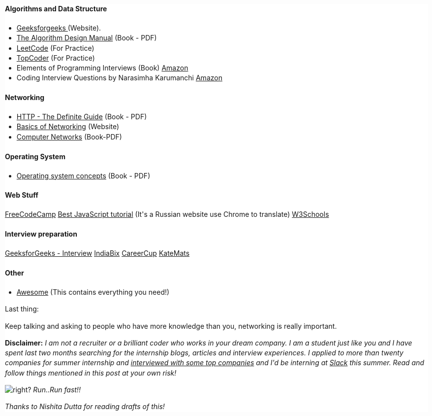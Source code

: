 #### Algorithms and Data Structure



- <a href="https://www.geeksforgeeks.org" target="_blank">Geeksforgeeks </a> (Website). 
- <a href="http://sist.sysu.edu.cn/~isslxm/DSA/textbook/Skiena.-.TheAlgorithmDesignManual.pdf" target="_blank">The Algorithm Design Manual</a> (Book - PDF)
- <a href="https://leetcode.com" target="_blank">LeetCode</a> (For Practice)
- <a href="https://topcoder.com" target="_blank">TopCoder</a> (For Practice)
- Elements of Programming Interviews (Book) [Amazon](http://www.amazon.in/Elements-Programming-Interviews-Adnan-Aziz/dp/9382359443)
- Coding Interview Questions by Narasimha Karumanchi [Amazon](http://www.amazon.in/Coding-Interview-Questions-Narasimha-Karumanchi/dp/8192107515)

#### Networking

- <a href="https://drive.google.com/file/d/0BwKu-h8_pNchRWhMSWczU29jVTA/view?usp=sharing" target="_blank">HTTP - The Definite Guide</a> (Book - PDF)
- <a href="http://www3.nd.edu/~cpoellab/teaching/cse40814_fall14/networks.pdf" target="_blank">Basics of Networking</a> (Website)
- <a href="https://docs.google.com/file/d/0B3ABfanK6Vkya2dsVHdMQ0l5bkk/edit" target="_blank">Computer Networks</a> (Book-PDF)

#### Operating System

- <a href="http://infoman.teikav.edu.gr/~stpapad/OS_8th_Edition.pdf" target="">Operating system concepts</a> (Book - PDF)

#### Web Stuff

<a href="http://freecodecamp.com" target="_blank">FreeCodeCamp</a>
<a href="https://learn.javascript.ru/" target="_blank">Best JavaScript tutorial</a> (It's a Russian website use Chrome to translate)
<a href="http://www.w3schools.com/" target="">W3Schools</a>

#### Interview preparation

<a href="http://www.geeksforgeeks.org/about/interview-corner/" target="_blank">GeeksforGeeks - Interview</a>
<a href="http://www.indiabix.com/" target="_blank">IndiaBix</a>
<a href="http://www.careercup.com" target="_blank">CareerCup</a>
<a href="http://katemats.com/hiring-interviews/" target="_blank">KateMats</a>

#### Other

- <a href="https://github.com/sindresorhus/awesome" target="_blank">Awesome</a> (This contains everything you need!)


Last thing: 

Keep talking and asking to people who have more knowledge than you, networking is really important.  

  
**Disclaimer:** *I am not a recruiter or a brilliant coder who works in your dream company. I am a student just like you and I have spent last two months searching for the internship blogs, articles and interview experiences. I applied to more than twenty companies for summer internship and <a href="http://eulercoder.me/2016/02/27/My-internship-interview-experience-with-Amazon-LinkedIn-BrowserStack-Mozilla-and-Slack/" target="_blank">interviewed with some top companies</a> and I'd be interning at <a href="https://www.slack.com" target="_blank">Slack</a> this summer. Read and follow things mentioned in this post at your own risk!*


![right?](https://raw.githubusercontent.com/vicky002/vicky002.github.io/master/img/job.gif)
*Run..Run fast!!*

<share-button></share-button>
  
*Thanks to Nishita Dutta for reading drafts of this!*